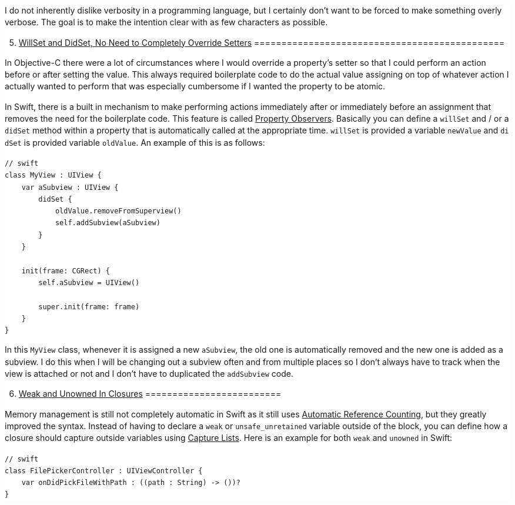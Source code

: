 I do not inherently dislike verbosity in a programming language, but I certainly don’t want to be forced to make something overly verbose. The goal is to make the intention clear with as few characters as possible.

5. <a name="willset-didset" href="#willset-didset">WillSet and DidSet, No Need to Completely Override Setters</a>
==============================================

In Objective-C there were a lot of circumstances where I would override a property’s setter so that I could perform an action before or after setting the value. This always required boilerplate code to do the actual value assigning on top of whatever action I actually wanted to perform that was especially cumbersome if I wanted the property to be atomic.

In Swift, there is a built in mechanism to make performing actions immediately after or immediately before an assignment that removes the need for the boilerplate code. This feature is called [Property Observers](https://developer.apple.com/library/prerelease/ios/documentation/swift/conceptual/swift_programming_language/Properties.html#//apple_ref/doc/uid/TP40014097-CH14-XID_333). Basically you can define a `willSet` and / or a `didSet` method within a property that is automatically called at the appropriate time. `willSet` is provided a variable `newValue` and `didSet` is provided variable `oldValue`. An example of this is as follows:

    // swift
    class MyView : UIView {
        var aSubview : UIView {
            didSet {
                oldValue.removeFromSuperview()
                self.addSubview(aSubview)
            }
        }

        init(frame: CGRect) {
            self.aSubview = UIView()

            super.init(frame: frame)
        }
    }

In this `MyView` class, whenever it is assigned a new `aSubview`, the old one is automatically removed and the new one is added as a subview. I do this when I will be changing out a subview often and from multiple places so I don’t always have to track when the view is attached or not and I don’t have to duplicated the `addSubview` code.

6. <a name="weak-and-unowned-in-closures" href="#weak-and-unowned-in-closures">Weak and Unowned In Closures</a>
=========================

Memory management is still not completely automatic in Swift as it still uses [Automatic Reference Counting](https://developer.apple.com/library/prerelease/ios/documentation/swift/conceptual/swift_programming_language/AutomaticReferenceCounting.html), but they greatly improved the syntax. Instead of having to declare a `weak` or `unsafe_unretained` variable outside of the block, you can define how a closure should capture outside variables using [Capture Lists](https://developer.apple.com/library/prerelease/ios/documentation/swift/conceptual/swift_programming_language/AutomaticReferenceCounting.html#//apple_ref/doc/uid/TP40014097-CH20-XID_67). Here is an example for both `weak` and `unowned` in Swift:

    // swift
    class FilePickerController : UIViewController {
        var onDidPickFileWithPath : ((path : String) -> ())?
    }

